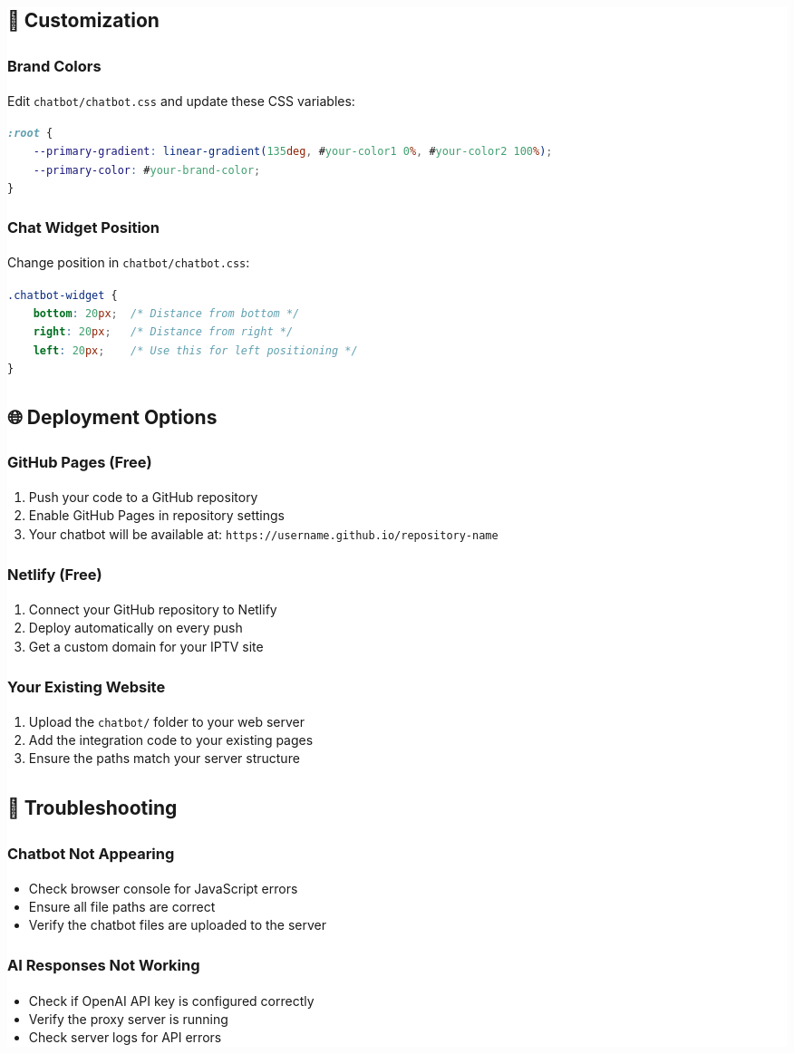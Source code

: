 ## 🎨 Customization

### Brand Colors
Edit `chatbot/chatbot.css` and update these CSS variables:
```css
:root {
    --primary-gradient: linear-gradient(135deg, #your-color1 0%, #your-color2 100%);
    --primary-color: #your-brand-color;
}
```

### Chat Widget Position
Change position in `chatbot/chatbot.css`:
```css
.chatbot-widget {
    bottom: 20px;  /* Distance from bottom */
    right: 20px;   /* Distance from right */
    left: 20px;    /* Use this for left positioning */
}
```

## 🌐 Deployment Options

### GitHub Pages (Free)
1. Push your code to a GitHub repository
2. Enable GitHub Pages in repository settings
3. Your chatbot will be available at: `https://username.github.io/repository-name`

### Netlify (Free)
1. Connect your GitHub repository to Netlify
2. Deploy automatically on every push
3. Get a custom domain for your IPTV site

### Your Existing Website
1. Upload the `chatbot/` folder to your web server
2. Add the integration code to your existing pages
3. Ensure the paths match your server structure

## 🔧 Troubleshooting

### Chatbot Not Appearing
- Check browser console for JavaScript errors
- Ensure all file paths are correct
- Verify the chatbot files are uploaded to the server

### AI Responses Not Working
- Check if OpenAI API key is configured correctly
- Verify the proxy server is running
- Check server logs for API errors
